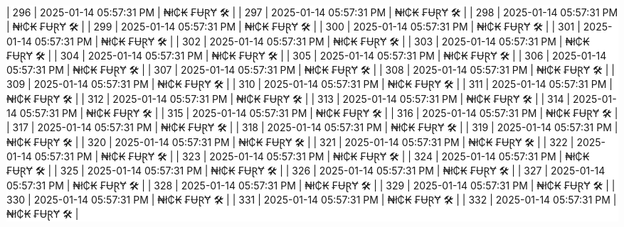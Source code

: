 | 296      | 2025-01-14 05:57:31 PM | ₦ł₵₭ ₣ɄⱤɎ 🛠️        |
| 297      | 2025-01-14 05:57:31 PM | ₦ł₵₭ ₣ɄⱤɎ 🛠️        |
| 298      | 2025-01-14 05:57:31 PM | ₦ł₵₭ ₣ɄⱤɎ 🛠️        |
| 299      | 2025-01-14 05:57:31 PM | ₦ł₵₭ ₣ɄⱤɎ 🛠️        |
| 300      | 2025-01-14 05:57:31 PM | ₦ł₵₭ ₣ɄⱤɎ 🛠️        |
| 301      | 2025-01-14 05:57:31 PM | ₦ł₵₭ ₣ɄⱤɎ 🛠️        |
| 302      | 2025-01-14 05:57:31 PM | ₦ł₵₭ ₣ɄⱤɎ 🛠️        |
| 303      | 2025-01-14 05:57:31 PM | ₦ł₵₭ ₣ɄⱤɎ 🛠️        |
| 304      | 2025-01-14 05:57:31 PM | ₦ł₵₭ ₣ɄⱤɎ 🛠️        |
| 305      | 2025-01-14 05:57:31 PM | ₦ł₵₭ ₣ɄⱤɎ 🛠️        |
| 306      | 2025-01-14 05:57:31 PM | ₦ł₵₭ ₣ɄⱤɎ 🛠️        |
| 307      | 2025-01-14 05:57:31 PM | ₦ł₵₭ ₣ɄⱤɎ 🛠️        |
| 308      | 2025-01-14 05:57:31 PM | ₦ł₵₭ ₣ɄⱤɎ 🛠️        |
| 309      | 2025-01-14 05:57:31 PM | ₦ł₵₭ ₣ɄⱤɎ 🛠️        |
| 310      | 2025-01-14 05:57:31 PM | ₦ł₵₭ ₣ɄⱤɎ 🛠️        |
| 311      | 2025-01-14 05:57:31 PM | ₦ł₵₭ ₣ɄⱤɎ 🛠️        |
| 312      | 2025-01-14 05:57:31 PM | ₦ł₵₭ ₣ɄⱤɎ 🛠️        |
| 313      | 2025-01-14 05:57:31 PM | ₦ł₵₭ ₣ɄⱤɎ 🛠️        |
| 314      | 2025-01-14 05:57:31 PM | ₦ł₵₭ ₣ɄⱤɎ 🛠️        |
| 315      | 2025-01-14 05:57:31 PM | ₦ł₵₭ ₣ɄⱤɎ 🛠️        |
| 316      | 2025-01-14 05:57:31 PM | ₦ł₵₭ ₣ɄⱤɎ 🛠️        |
| 317      | 2025-01-14 05:57:31 PM | ₦ł₵₭ ₣ɄⱤɎ 🛠️        |
| 318      | 2025-01-14 05:57:31 PM | ₦ł₵₭ ₣ɄⱤɎ 🛠️        |
| 319      | 2025-01-14 05:57:31 PM | ₦ł₵₭ ₣ɄⱤɎ 🛠️        |
| 320      | 2025-01-14 05:57:31 PM | ₦ł₵₭ ₣ɄⱤɎ 🛠️        |
| 321      | 2025-01-14 05:57:31 PM | ₦ł₵₭ ₣ɄⱤɎ 🛠️        |
| 322      | 2025-01-14 05:57:31 PM | ₦ł₵₭ ₣ɄⱤɎ 🛠️        |
| 323      | 2025-01-14 05:57:31 PM | ₦ł₵₭ ₣ɄⱤɎ 🛠️        |
| 324      | 2025-01-14 05:57:31 PM | ₦ł₵₭ ₣ɄⱤɎ 🛠️        |
| 325      | 2025-01-14 05:57:31 PM | ₦ł₵₭ ₣ɄⱤɎ 🛠️        |
| 326      | 2025-01-14 05:57:31 PM | ₦ł₵₭ ₣ɄⱤɎ 🛠️        |
| 327      | 2025-01-14 05:57:31 PM | ₦ł₵₭ ₣ɄⱤɎ 🛠️        |
| 328      | 2025-01-14 05:57:31 PM | ₦ł₵₭ ₣ɄⱤɎ 🛠️        |
| 329      | 2025-01-14 05:57:31 PM | ₦ł₵₭ ₣ɄⱤɎ 🛠️        |
| 330      | 2025-01-14 05:57:31 PM | ₦ł₵₭ ₣ɄⱤɎ 🛠️        |
| 331      | 2025-01-14 05:57:31 PM | ₦ł₵₭ ₣ɄⱤɎ 🛠️        |
| 332      | 2025-01-14 05:57:31 PM | ₦ł₵₭ ₣ɄⱤɎ 🛠️        |